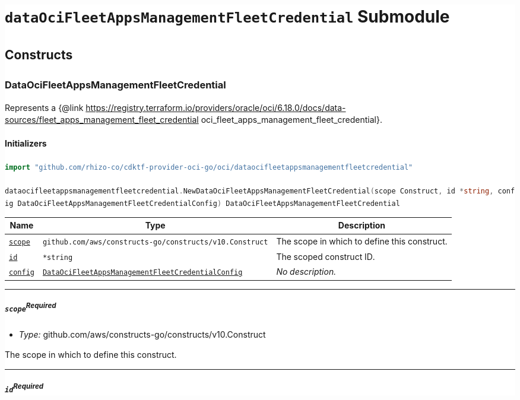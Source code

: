 # `dataOciFleetAppsManagementFleetCredential` Submodule <a name="`dataOciFleetAppsManagementFleetCredential` Submodule" id="rhizo-co-terraform-provider-oci.dataOciFleetAppsManagementFleetCredential"></a>

## Constructs <a name="Constructs" id="Constructs"></a>

### DataOciFleetAppsManagementFleetCredential <a name="DataOciFleetAppsManagementFleetCredential" id="rhizo-co-terraform-provider-oci.dataOciFleetAppsManagementFleetCredential.DataOciFleetAppsManagementFleetCredential"></a>

Represents a {@link https://registry.terraform.io/providers/oracle/oci/6.18.0/docs/data-sources/fleet_apps_management_fleet_credential oci_fleet_apps_management_fleet_credential}.

#### Initializers <a name="Initializers" id="rhizo-co-terraform-provider-oci.dataOciFleetAppsManagementFleetCredential.DataOciFleetAppsManagementFleetCredential.Initializer"></a>

```go
import "github.com/rhizo-co/cdktf-provider-oci-go/oci/dataocifleetappsmanagementfleetcredential"

dataocifleetappsmanagementfleetcredential.NewDataOciFleetAppsManagementFleetCredential(scope Construct, id *string, config DataOciFleetAppsManagementFleetCredentialConfig) DataOciFleetAppsManagementFleetCredential
```

| **Name** | **Type** | **Description** |
| --- | --- | --- |
| <code><a href="#rhizo-co-terraform-provider-oci.dataOciFleetAppsManagementFleetCredential.DataOciFleetAppsManagementFleetCredential.Initializer.parameter.scope">scope</a></code> | <code>github.com/aws/constructs-go/constructs/v10.Construct</code> | The scope in which to define this construct. |
| <code><a href="#rhizo-co-terraform-provider-oci.dataOciFleetAppsManagementFleetCredential.DataOciFleetAppsManagementFleetCredential.Initializer.parameter.id">id</a></code> | <code>*string</code> | The scoped construct ID. |
| <code><a href="#rhizo-co-terraform-provider-oci.dataOciFleetAppsManagementFleetCredential.DataOciFleetAppsManagementFleetCredential.Initializer.parameter.config">config</a></code> | <code><a href="#rhizo-co-terraform-provider-oci.dataOciFleetAppsManagementFleetCredential.DataOciFleetAppsManagementFleetCredentialConfig">DataOciFleetAppsManagementFleetCredentialConfig</a></code> | *No description.* |

---

##### `scope`<sup>Required</sup> <a name="scope" id="rhizo-co-terraform-provider-oci.dataOciFleetAppsManagementFleetCredential.DataOciFleetAppsManagementFleetCredential.Initializer.parameter.scope"></a>

- *Type:* github.com/aws/constructs-go/constructs/v10.Construct

The scope in which to define this construct.

---

##### `id`<sup>Required</sup> <a name="id" id="rhizo-co-terraform-provider-oci.dataOciFleetAppsManagementFleetCredential.DataOciFleetAppsManagementFleetCredential.Initializer.parameter.id"></a>
